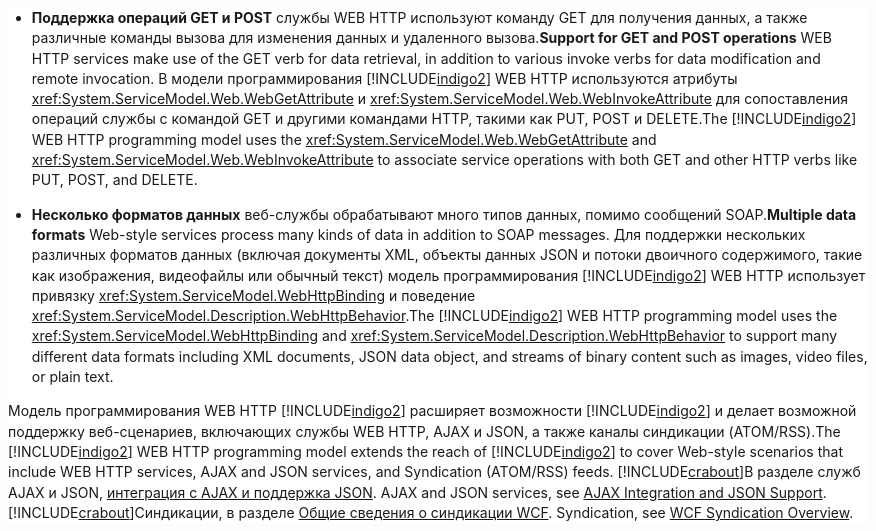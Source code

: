 -   <span data-ttu-id="89c20-107">**Поддержка операций GET и POST** службы WEB HTTP используют команду GET для получения данных, а также различные команды вызова для изменения данных и удаленного вызова.</span><span class="sxs-lookup"><span data-stu-id="89c20-107">**Support for GET and POST operations** WEB HTTP services make use of the GET verb for data retrieval, in addition to various invoke verbs for data modification and remote invocation.</span></span> <span data-ttu-id="89c20-108">В модели программирования [!INCLUDE[indigo2](../../../../includes/indigo2-md.md)] WEB HTTP используются атрибуты <xref:System.ServiceModel.Web.WebGetAttribute> и <xref:System.ServiceModel.Web.WebInvokeAttribute> для сопоставления операций службы с командой GET и другими командами HTTP, такими как PUT, POST и DELETE.</span><span class="sxs-lookup"><span data-stu-id="89c20-108">The [!INCLUDE[indigo2](../../../../includes/indigo2-md.md)] WEB HTTP programming model uses the <xref:System.ServiceModel.Web.WebGetAttribute> and <xref:System.ServiceModel.Web.WebInvokeAttribute> to associate service operations with both GET and other HTTP verbs like PUT, POST, and DELETE.</span></span>  
  
-   <span data-ttu-id="89c20-109">**Несколько форматов данных** веб-службы обрабатывают много типов данных, помимо сообщений SOAP.</span><span class="sxs-lookup"><span data-stu-id="89c20-109">**Multiple data formats** Web-style services process many kinds of data in addition to SOAP messages.</span></span> <span data-ttu-id="89c20-110">Для поддержки нескольких различных форматов данных (включая документы XML, объекты данных JSON и потоки двоичного содержимого, такие как изображения, видеофайлы или обычный текст) модель программирования [!INCLUDE[indigo2](../../../../includes/indigo2-md.md)] WEB HTTP использует привязку <xref:System.ServiceModel.WebHttpBinding> и поведение <xref:System.ServiceModel.Description.WebHttpBehavior>.</span><span class="sxs-lookup"><span data-stu-id="89c20-110">The [!INCLUDE[indigo2](../../../../includes/indigo2-md.md)] WEB HTTP programming model uses the <xref:System.ServiceModel.WebHttpBinding> and <xref:System.ServiceModel.Description.WebHttpBehavior> to support many different data formats including XML documents, JSON data object, and streams of binary content such as images, video files, or plain text.</span></span>  
  
 <span data-ttu-id="89c20-111">Модель программирования WEB HTTP [!INCLUDE[indigo2](../../../../includes/indigo2-md.md)] расширяет возможности [!INCLUDE[indigo2](../../../../includes/indigo2-md.md)] и делает возможной поддержку веб-сценариев, включающих службы WEB HTTP, AJAX и JSON, а также каналы синдикации (ATOM/RSS).</span><span class="sxs-lookup"><span data-stu-id="89c20-111">The [!INCLUDE[indigo2](../../../../includes/indigo2-md.md)] WEB HTTP programming model extends the reach of [!INCLUDE[indigo2](../../../../includes/indigo2-md.md)] to cover Web-style scenarios that include WEB HTTP services, AJAX and JSON services, and Syndication (ATOM/RSS) feeds.</span></span> [!INCLUDE[crabout](../../../../includes/crabout-md.md)]<span data-ttu-id="89c20-112">В разделе служб AJAX и JSON, [интеграция с AJAX и поддержка JSON](../../../../docs/framework/wcf/feature-details/ajax-integration-and-json-support.md).</span><span class="sxs-lookup"><span data-stu-id="89c20-112"> AJAX and JSON services, see [AJAX Integration and JSON Support](../../../../docs/framework/wcf/feature-details/ajax-integration-and-json-support.md).</span></span> [!INCLUDE[crabout](../../../../includes/crabout-md.md)]<span data-ttu-id="89c20-113">Синдикации, в разделе [Общие сведения о синдикации WCF](../../../../docs/framework/wcf/feature-details/wcf-syndication-overview.md).</span><span class="sxs-lookup"><span data-stu-id="89c20-113"> Syndication, see [WCF Syndication Overview](../../../../docs/framework/wcf/feature-details/wcf-syndication-overview.md).</span></span>  
  
